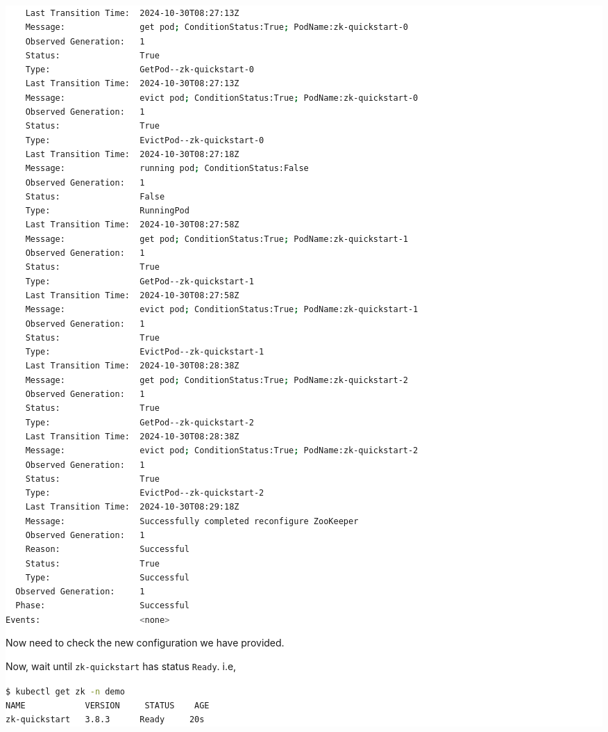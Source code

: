 ```bash
    Last Transition Time:  2024-10-30T08:27:13Z
    Message:               get pod; ConditionStatus:True; PodName:zk-quickstart-0
    Observed Generation:   1
    Status:                True
    Type:                  GetPod--zk-quickstart-0
    Last Transition Time:  2024-10-30T08:27:13Z
    Message:               evict pod; ConditionStatus:True; PodName:zk-quickstart-0
    Observed Generation:   1
    Status:                True
    Type:                  EvictPod--zk-quickstart-0
    Last Transition Time:  2024-10-30T08:27:18Z
    Message:               running pod; ConditionStatus:False
    Observed Generation:   1
    Status:                False
    Type:                  RunningPod
    Last Transition Time:  2024-10-30T08:27:58Z
    Message:               get pod; ConditionStatus:True; PodName:zk-quickstart-1
    Observed Generation:   1
    Status:                True
    Type:                  GetPod--zk-quickstart-1
    Last Transition Time:  2024-10-30T08:27:58Z
    Message:               evict pod; ConditionStatus:True; PodName:zk-quickstart-1
    Observed Generation:   1
    Status:                True
    Type:                  EvictPod--zk-quickstart-1
    Last Transition Time:  2024-10-30T08:28:38Z
    Message:               get pod; ConditionStatus:True; PodName:zk-quickstart-2
    Observed Generation:   1
    Status:                True
    Type:                  GetPod--zk-quickstart-2
    Last Transition Time:  2024-10-30T08:28:38Z
    Message:               evict pod; ConditionStatus:True; PodName:zk-quickstart-2
    Observed Generation:   1
    Status:                True
    Type:                  EvictPod--zk-quickstart-2
    Last Transition Time:  2024-10-30T08:29:18Z
    Message:               Successfully completed reconfigure ZooKeeper
    Observed Generation:   1
    Reason:                Successful
    Status:                True
    Type:                  Successful
  Observed Generation:     1
  Phase:                   Successful
Events:                    <none>
```

Now need to check the new configuration we have provided.

Now, wait until `zk-quickstart` has status `Ready`. i.e,

```bash
$ kubectl get zk -n demo
NAME            VERSION     STATUS    AGE
zk-quickstart   3.8.3      Ready     20s
```
